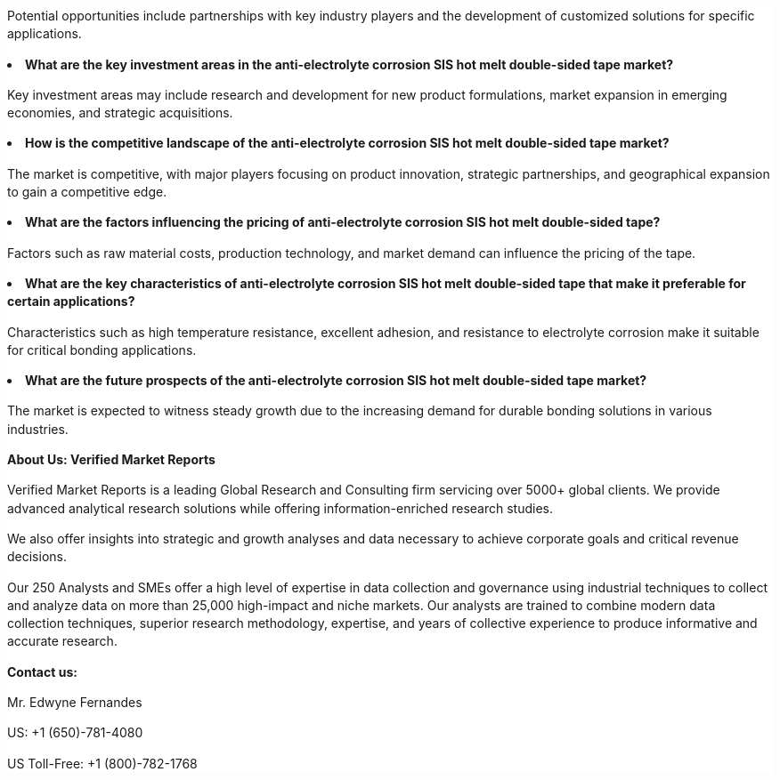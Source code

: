 <p>Potential opportunities include partnerships with key industry players and the development of customized solutions for specific applications.</p> </li> <li> <strong>What are the key investment areas in the anti-electrolyte corrosion SIS hot melt double-sided tape market?</strong> <p>Key investment areas may include research and development for new product formulations, market expansion in emerging economies, and strategic acquisitions.</p> </li> <li> <strong>How is the competitive landscape of the anti-electrolyte corrosion SIS hot melt double-sided tape market?</strong> <p>The market is competitive, with major players focusing on product innovation, strategic partnerships, and geographical expansion to gain a competitive edge.</p> </li> <li> <strong>What are the factors influencing the pricing of anti-electrolyte corrosion SIS hot melt double-sided tape?</strong> <p>Factors such as raw material costs, production technology, and market demand can influence the pricing of the tape.</p> </li> <li> <strong>What are the key characteristics of anti-electrolyte corrosion SIS hot melt double-sided tape that make it preferable for certain applications?</strong> <p>Characteristics such as high temperature resistance, excellent adhesion, and resistance to electrolyte corrosion make it suitable for critical bonding applications.</p> </li> <li> <strong>What are the future prospects of the anti-electrolyte corrosion SIS hot melt double-sided tape market?</strong> <p>The market is expected to witness steady growth due to the increasing demand for durable bonding solutions in various industries.</p> </li> </ol></body></html></h3><p id="" class=""><strong>About Us: Verified Market Reports</strong></p><p id="" class="">Verified Market Reports is a leading Global Research and Consulting firm servicing over 5000+ global clients. We provide advanced analytical research solutions while offering information-enriched research studies.</p><p id="" class="">We also offer insights into strategic and growth analyses and data necessary to achieve corporate goals and critical revenue decisions.</p><p id="" class="">Our 250 Analysts and SMEs offer a high level of expertise in data collection and governance using industrial techniques to collect and analyze data on more than 25,000 high-impact and niche markets. Our analysts are trained to combine modern data collection techniques, superior research methodology, expertise, and years of collective experience to produce informative and accurate research.</p><p id="" class=""><strong>Contact us:</strong></p><p id="" class="">Mr. Edwyne Fernandes</p><p id="" class="">US: +1 (650)-781-4080</p><p id="" class="">US Toll-Free: +1 (800)-782-1768</p>
